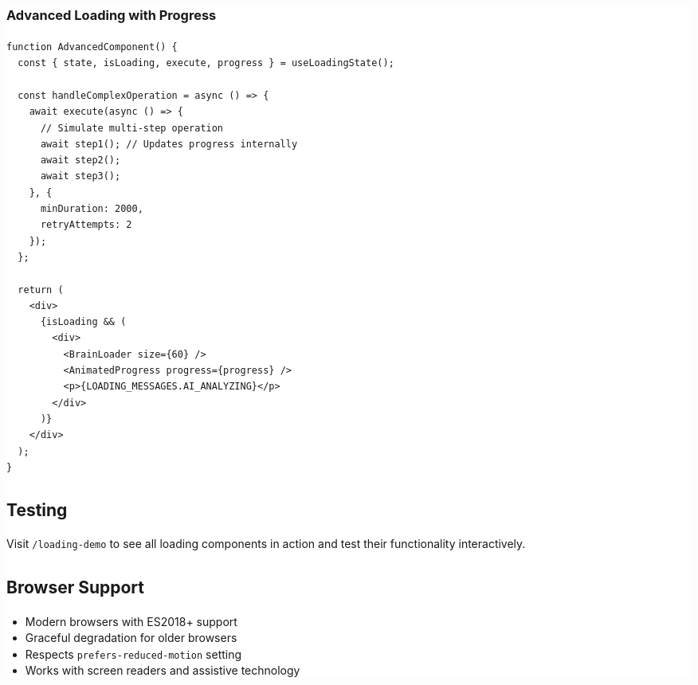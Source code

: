 ### Advanced Loading with Progress
```tsx
function AdvancedComponent() {
  const { state, isLoading, execute, progress } = useLoadingState();
  
  const handleComplexOperation = async () => {
    await execute(async () => {
      // Simulate multi-step operation
      await step1(); // Updates progress internally
      await step2();
      await step3();
    }, {
      minDuration: 2000,
      retryAttempts: 2
    });
  };
  
  return (
    <div>
      {isLoading && (
        <div>
          <BrainLoader size={60} />
          <AnimatedProgress progress={progress} />
          <p>{LOADING_MESSAGES.AI_ANALYZING}</p>
        </div>
      )}
    </div>
  );
}
```

## Testing

Visit `/loading-demo` to see all loading components in action and test their functionality interactively.

## Browser Support

- Modern browsers with ES2018+ support
- Graceful degradation for older browsers
- Respects `prefers-reduced-motion` setting
- Works with screen readers and assistive technology
